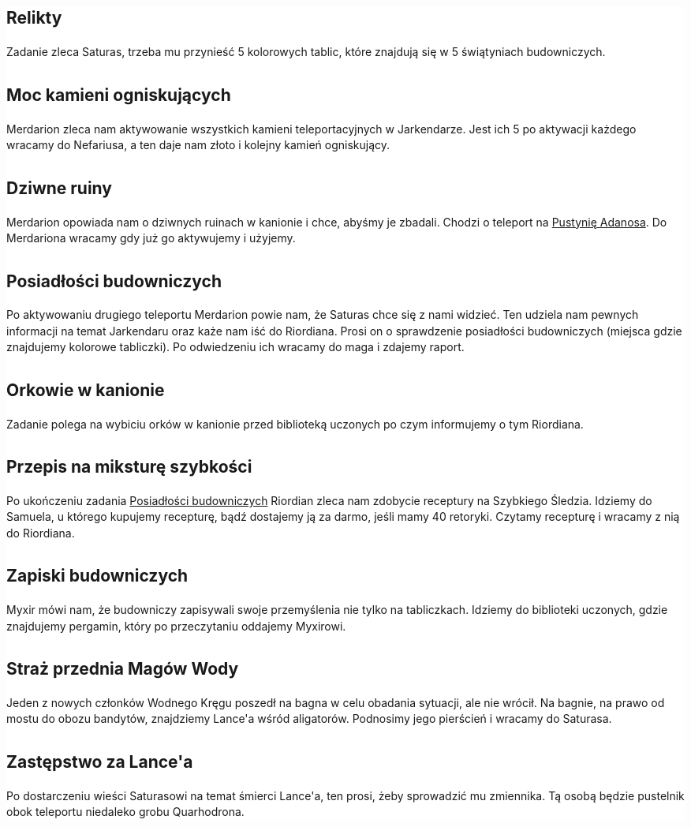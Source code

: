 ## Relikty

Zadanie zleca Saturas, trzeba mu przynieść 5 kolorowych tablic, które znajdują się w 5 świątyniach budowniczych.

## Moc kamieni ogniskujących

Merdarion zleca nam aktywowanie wszystkich kamieni teleportacyjnych w Jarkendarze. Jest ich 5 po aktywacji każdego wracamy do Nefariusa, a ten daje nam złoto i kolejny kamień ogniskujący.

## Dziwne ruiny

Merdarion opowiada nam o dziwnych ruinach w kanionie i chce, abyśmy je zbadali. Chodzi o teleport na [Pustynię Adanosa](sekcje/watki/pustynia_adanosa.md). Do Merdariona wracamy gdy już go aktywujemy i użyjemy.

## Posiadłości budowniczych

Po aktywowaniu drugiego teleportu Merdarion powie nam, że Saturas chce się z nami widzieć. Ten udziela nam pewnych informacji na temat Jarkendaru oraz każe nam iść do Riordiana. Prosi on o sprawdzenie posiadłości budowniczych (miejsca gdzie znajdujemy kolorowe tabliczki). Po odwiedzeniu ich wracamy do maga i zdajemy raport.

## Orkowie w kanionie

Zadanie polega na wybiciu orków w kanionie przed biblioteką uczonych po czym informujemy o tym Riordiana.

## Przepis na miksturę szybkości

Po ukończeniu zadania [Posiadłości budowniczych](#posiadłości-budowniczych) Riordian zleca nam zdobycie receptury na Szybkiego Śledzia. Idziemy do Samuela, u którego kupujemy recepturę, bądź dostajemy ją za darmo, jeśli mamy 40 retoryki. Czytamy recepturę i wracamy z nią do Riordiana.

## Zapiski budowniczych

Myxir mówi nam, że budowniczy zapisywali swoje przemyślenia nie tylko na tabliczkach. Idziemy do biblioteki uczonych, gdzie znajdujemy pergamin, który po przeczytaniu oddajemy Myxirowi.

## Straż przednia Magów Wody

Jeden z nowych członków Wodnego Kręgu poszedł na bagna w celu obadania sytuacji, ale nie wrócił. Na bagnie, na prawo od mostu do obozu bandytów, znajdziemy Lance'a wśród aligatorów. Podnosimy jego pierścień i wracamy do Saturasa.

## Zastępstwo za Lance'a

Po dostarczeniu wieści Saturasowi na temat śmierci Lance'a, ten prosi, żeby sprowadzić mu zmiennika. Tą osobą będzie pustelnik obok teleportu niedaleko grobu Quarhodrona.
